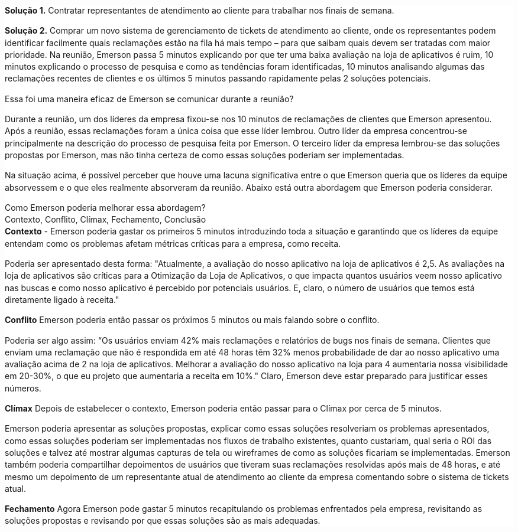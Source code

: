 **Solução 1.** Contratar representantes de atendimento ao cliente para trabalhar nos finais de semana.

**Solução 2.** Comprar um novo sistema de gerenciamento de tickets de atendimento ao cliente, onde os representantes podem identificar facilmente quais reclamações estão na fila há mais tempo – para que saibam quais devem ser tratadas com maior prioridade.
Na reunião, Emerson passa 5 minutos explicando por que ter uma baixa avaliação na loja de aplicativos é ruim, 10 minutos explicando o processo de pesquisa e como as tendências foram identificadas, 10 minutos analisando algumas das reclamações recentes de clientes e os últimos 5 minutos passando rapidamente pelas 2 soluções potenciais.

Essa foi uma maneira eficaz de Emerson se comunicar durante a reunião?

Durante a reunião, um dos líderes da empresa fixou-se nos 10 minutos de reclamações de clientes que Emerson apresentou. Após a reunião, essas reclamações foram a única coisa que esse líder lembrou. Outro líder da empresa concentrou-se principalmente na descrição do processo de pesquisa feita por Emerson. O terceiro líder da empresa lembrou-se das soluções propostas por Emerson, mas não tinha certeza de como essas soluções poderiam ser implementadas.

Na situação acima, é possível perceber que houve uma lacuna significativa entre o que Emerson queria que os líderes da equipe absorvessem e o que eles realmente absorveram da reunião. Abaixo está outra abordagem que Emerson poderia considerar.

Como Emerson poderia melhorar essa abordagem?  
Contexto, Conflito, Clímax, Fechamento, Conclusão  
**Contexto** - Emerson poderia gastar os primeiros 5 minutos introduzindo toda a situação e garantindo que os líderes da equipe entendam como os problemas afetam métricas críticas para a empresa, como receita.

Poderia ser apresentado desta forma: "Atualmente, a avaliação do nosso aplicativo na loja de aplicativos é 2,5. As avaliações na loja de aplicativos são críticas para a Otimização da Loja de Aplicativos, o que impacta quantos usuários veem nosso aplicativo nas buscas e como nosso aplicativo é percebido por potenciais usuários. E, claro, o número de usuários que temos está diretamente ligado à receita."

**Conflito** Emerson poderia então passar os próximos 5 minutos ou mais falando sobre o conflito.

Poderia ser algo assim: “Os usuários enviam 42% mais reclamações e relatórios de bugs nos finais de semana. Clientes que enviam uma reclamação que não é respondida em até 48 horas têm 32% menos probabilidade de dar ao nosso aplicativo uma avaliação acima de 2 na loja de aplicativos. Melhorar a avaliação do nosso aplicativo na loja para 4 aumentaria nossa visibilidade em 20-30%, o que eu projeto que aumentaria a receita em 10%." Claro, Emerson deve estar preparado para justificar esses números.

**Clímax** Depois de estabelecer o contexto, Emerson poderia então passar para o Clímax por cerca de 5 minutos.

Emerson poderia apresentar as soluções propostas, explicar como essas soluções resolveriam os problemas apresentados, como essas soluções poderiam ser implementadas nos fluxos de trabalho existentes, quanto custariam, qual seria o ROI das soluções e talvez até mostrar algumas capturas de tela ou wireframes de como as soluções ficariam se implementadas. Emerson também poderia compartilhar depoimentos de usuários que tiveram suas reclamações resolvidas após mais de 48 horas, e até mesmo um depoimento de um representante atual de atendimento ao cliente da empresa comentando sobre o sistema de tickets atual.

**Fechamento** Agora Emerson pode gastar 5 minutos recapitulando os problemas enfrentados pela empresa, revisitando as soluções propostas e revisando por que essas soluções são as mais adequadas.
